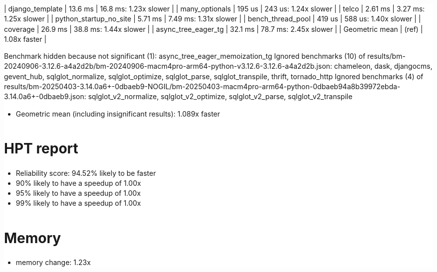 | django_template                  | 13.6 ms                                                  | 16.8 ms: 1.23x slower                                                    |
| many_optionals                   | 195 us                                                   | 243 us: 1.24x slower                                                     |
| telco                            | 2.61 ms                                                  | 3.27 ms: 1.25x slower                                                    |
| python_startup_no_site           | 5.71 ms                                                  | 7.49 ms: 1.31x slower                                                    |
| bench_thread_pool                | 419 us                                                   | 588 us: 1.40x slower                                                     |
| coverage                         | 26.9 ms                                                  | 38.8 ms: 1.44x slower                                                    |
| async_tree_eager_tg              | 32.1 ms                                                  | 78.7 ms: 2.45x slower                                                    |
| Geometric mean                   | (ref)                                                    | 1.08x faster                                                             |

Benchmark hidden because not significant (1): async_tree_eager_memoization_tg
Ignored benchmarks (10) of results/bm-20240906-3.12.6-a4a2d2b/bm-20240906-macm4pro-arm64-python-v3.12.6-3.12.6-a4a2d2b.json: chameleon, dask, djangocms, gevent_hub, sqlglot_normalize, sqlglot_optimize, sqlglot_parse, sqlglot_transpile, thrift, tornado_http
Ignored benchmarks (4) of results/bm-20250403-3.14.0a6+-0dbaeb9-NOGIL/bm-20250403-macm4pro-arm64-python-0dbaeb94a8b39972ebda-3.14.0a6+-0dbaeb9.json: sqlglot_v2_normalize, sqlglot_v2_optimize, sqlglot_v2_parse, sqlglot_v2_transpile

- Geometric mean (including insignificant results): 1.089x faster

# HPT report

- Reliability score: 94.52% likely to be faster
- 90% likely to have a speedup of 1.00x
- 95% likely to have a speedup of 1.00x
- 99% likely to have a speedup of 1.00x

# Memory
- memory change: 1.23x